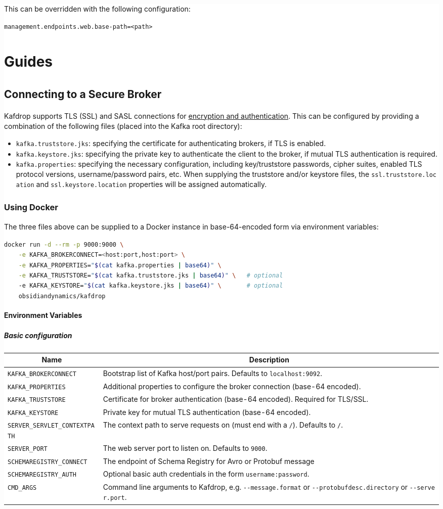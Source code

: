 This can be overridden with the following configuration:
```
management.endpoints.web.base-path=<path>
```

# Guides
## Connecting to a Secure Broker
Kafdrop supports TLS (SSL) and SASL connections for [encryption and authentication](http://kafka.apache.org/090/documentation.html#security). This can be configured by providing a combination of the following files (placed into the Kafka root directory):

* `kafka.truststore.jks`: specifying the certificate for authenticating brokers, if TLS is enabled.
* `kafka.keystore.jks`: specifying the private key to authenticate the client to the broker, if mutual TLS authentication is required.
* `kafka.properties`: specifying the necessary configuration, including key/truststore passwords, cipher suites, enabled TLS protocol versions, username/password pairs, etc. When supplying the truststore and/or keystore files, the `ssl.truststore.location` and `ssl.keystore.location` properties will be assigned automatically.

### Using Docker
The three files above can be supplied to a Docker instance in base-64-encoded form via environment variables:

```sh
docker run -d --rm -p 9000:9000 \
    -e KAFKA_BROKERCONNECT=<host:port,host:port> \
    -e KAFKA_PROPERTIES="$(cat kafka.properties | base64)" \
    -e KAFKA_TRUSTSTORE="$(cat kafka.truststore.jks | base64)" \   # optional
    -e KAFKA_KEYSTORE="$(cat kafka.keystore.jks | base64)" \       # optional
    obsidiandynamics/kafdrop
```
#### Environment Variables
##### Basic configuration
|Name                   |Description
|-----------------------|-------------------------------
|`KAFKA_BROKERCONNECT`  |Bootstrap list of Kafka host/port pairs. Defaults to `localhost:9092`.
|`KAFKA_PROPERTIES`     |Additional properties to configure the broker connection (base-64 encoded).
|`KAFKA_TRUSTSTORE`     |Certificate for broker authentication (base-64 encoded). Required for TLS/SSL.
|`KAFKA_KEYSTORE`       |Private key for mutual TLS authentication (base-64 encoded).
|`SERVER_SERVLET_CONTEXTPATH`|The context path to serve requests on (must end with a `/`). Defaults to `/`.
|`SERVER_PORT`          |The web server port to listen on. Defaults to `9000`.
|`SCHEMAREGISTRY_CONNECT `|The endpoint of Schema Registry for Avro or Protobuf message
|`SCHEMAREGISTRY_AUTH`  |Optional basic auth credentials in the form `username:password`.
|`CMD_ARGS`             |Command line arguments to Kafdrop, e.g. `--message.format` or `--protobufdesc.directory` or `--server.port`. 
